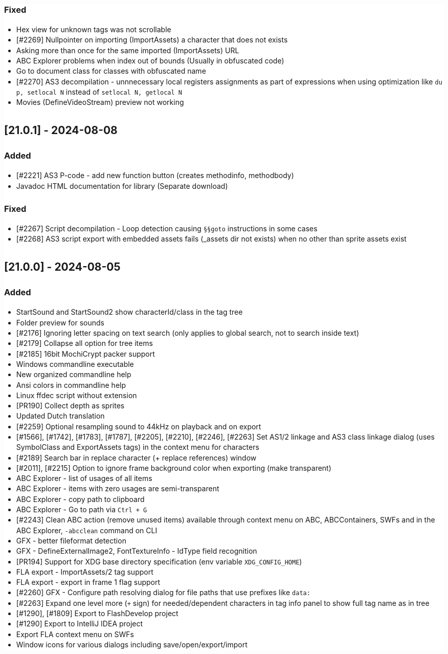 ### Fixed
- Hex view for unknown tags was not scrollable
- [#2269] Nullpointer on importing (ImportAssets) a character that does not exists
- Asking more than once for the same imported (ImportAssets) URL
- ABC Explorer problems when index out of bounds (Usually in obfuscated code)
- Go to document class for classes with obfuscated name
- [#2270] AS3 decompilation - unnnecessary local registers assignments as part
  of expressions when using optimization like `dup, setlocal N`
  instead of `setlocal N, getlocal N`
- Movies (DefineVideoStream) preview not working

## [21.0.1] - 2024-08-08
### Added
- [#2221] AS3 P-code - add new function button (creates methodinfo, methodbody)
- Javadoc HTML documentation for library (Separate download)

### Fixed
- [#2267] Script decompilation - Loop detection causing `§§goto` instructions in some cases
- [#2268] AS3 script export with embedded assets fails (_assets dir not exists)
  when no other than sprite assets exist

## [21.0.0] - 2024-08-05
### Added
- StartSound and StartSound2 show characterId/class in the tag tree
- Folder preview for sounds
- [#2176] Ignoring letter spacing on text search (only applies to global search, not to search inside text)
- [#2179] Collapse all option for tree items
- [#2185] 16bit MochiCrypt packer support
- Windows commandline executable
- New organized commandline help
- Ansi colors in commandline help
- Linux ffdec script without extension
- [PR190] Collect depth as sprites
- Updated Dutch translation
- [#2259] Optional resampling sound to 44kHz on playback and on export
- [#1566], [#1742], [#1783], [#1787], [#2205], [#2210], [#2246], [#2263]
  Set AS1/2 linkage and AS3 class linkage dialog
  (uses SymbolClass and ExportAssets tags) in the context menu for characters
- [#2189] Search bar in replace character (+ replace references) window
- [#2011], [#2215] Option to ignore frame background color when exporting (make transparent)
- ABC Explorer - list of usages of all items
- ABC Explorer - items with zero usages are semi-transparent
- ABC Explorer - copy path to clipboard
- ABC Explorer - Go to path via `Ctrl + G`
- [#2243] Clean ABC action (remove unused items)
  available through context menu on ABC, ABCContainers, SWFs and in the ABC Explorer,
  `-abcclean` command on CLI
- GFX - better fileformat detection
- GFX - DefineExternalImage2, FontTextureInfo - IdType field recognition
- [PR194] Support for XDG base directory specification (env variable `XDG_CONFIG_HOME`)
- FLA export - ImportAssets/2 tag support
- FLA export - export in frame 1 flag support
- [#2260] GFX - Configure path resolving dialog for file paths that use prefixes like `data:`
- [#2263] Expand one level more (`+` sign) for needed/dependent characters
  in tag info panel to show full tag name as in tree
- [#1290], [#1809] Export to FlashDevelop project
- [#1290] Export to IntelliJ IDEA project
- Export FLA context menu on SWFs
- Window icons for various dialogs including save/open/export/import